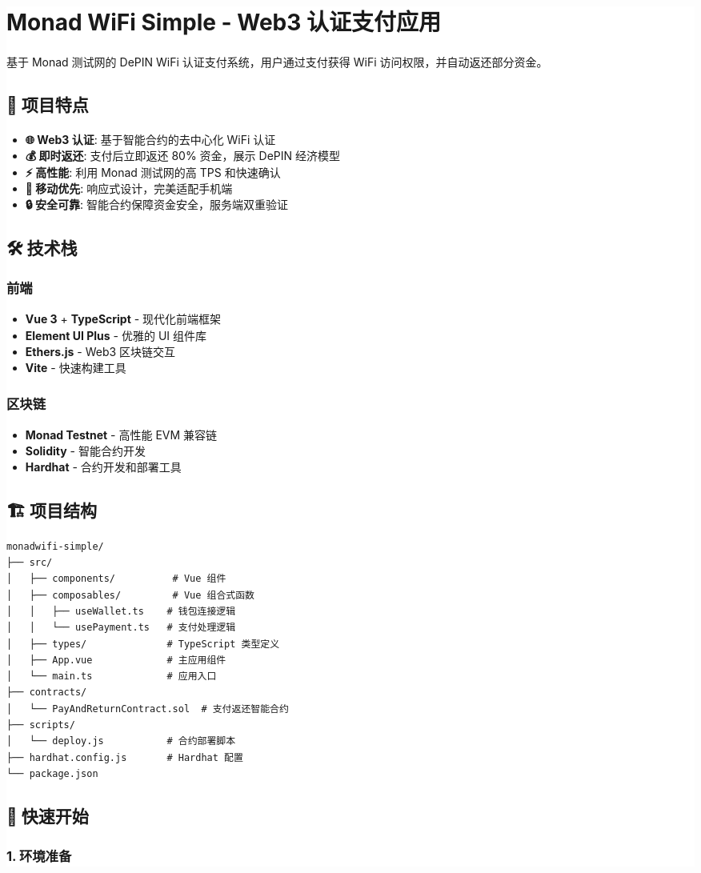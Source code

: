 # Monad WiFi Simple - Web3 认证支付应用

基于 Monad 测试网的 DePIN WiFi 认证支付系统，用户通过支付获得 WiFi 访问权限，并自动返还部分资金。

## 🚀 项目特点

- **🌐 Web3 认证**: 基于智能合约的去中心化 WiFi 认证
- **💰 即时返还**: 支付后立即返还 80% 资金，展示 DePIN 经济模型
- **⚡ 高性能**: 利用 Monad 测试网的高 TPS 和快速确认
- **📱 移动优先**: 响应式设计，完美适配手机端
- **🔒 安全可靠**: 智能合约保障资金安全，服务端双重验证

## 🛠 技术栈

### 前端
- **Vue 3** + **TypeScript** - 现代化前端框架
- **Element UI Plus** - 优雅的 UI 组件库
- **Ethers.js** - Web3 区块链交互
- **Vite** - 快速构建工具

### 区块链
- **Monad Testnet** - 高性能 EVM 兼容链
- **Solidity** - 智能合约开发
- **Hardhat** - 合约开发和部署工具

## 🏗 项目结构

```
monadwifi-simple/
├── src/
│   ├── components/          # Vue 组件
│   ├── composables/         # Vue 组合式函数
│   │   ├── useWallet.ts    # 钱包连接逻辑
│   │   └── usePayment.ts   # 支付处理逻辑
│   ├── types/              # TypeScript 类型定义
│   ├── App.vue             # 主应用组件
│   └── main.ts             # 应用入口
├── contracts/
│   └── PayAndReturnContract.sol  # 支付返还智能合约
├── scripts/
│   └── deploy.js           # 合约部署脚本
├── hardhat.config.js       # Hardhat 配置
└── package.json
```

## 🚦 快速开始

### 1. 环境准备

